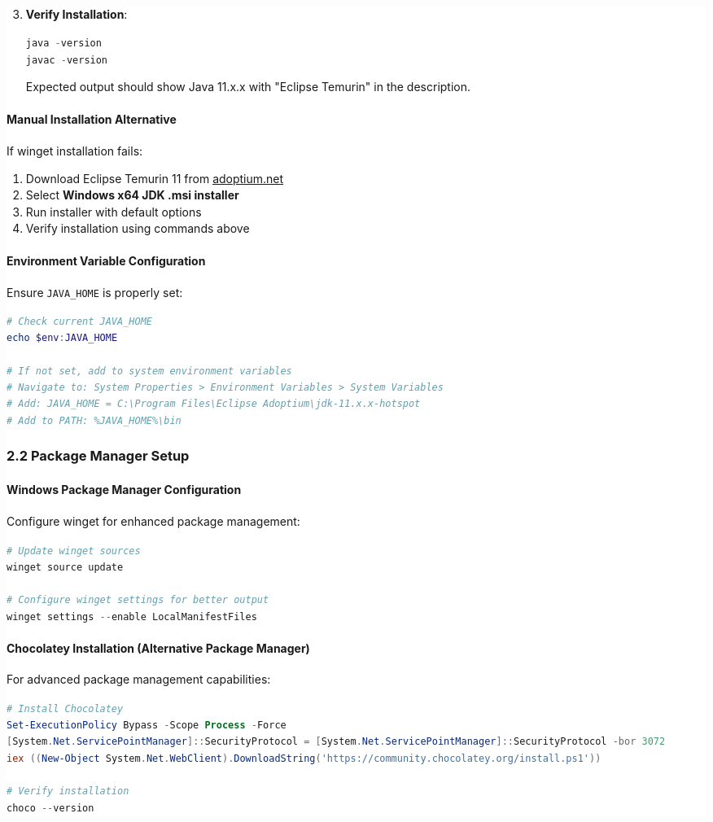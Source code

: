 3. **Verify Installation**:
   ```powershell
   java -version
   javac -version
   ```
   Expected output should show Java 11.x.x with "Eclipse Temurin" in the description.

#### Manual Installation Alternative

If winget installation fails:

1. Download Eclipse Temurin 11 from [adoptium.net](https://adoptium.net/temurin/releases/?version=11)
2. Select **Windows x64 JDK .msi installer**
3. Run installer with default options
4. Verify installation using commands above

#### Environment Variable Configuration

Ensure `JAVA_HOME` is properly set:

```powershell
# Check current JAVA_HOME
echo $env:JAVA_HOME

# If not set, add to system environment variables
# Navigate to: System Properties > Environment Variables > System Variables
# Add: JAVA_HOME = C:\Program Files\Eclipse Adoptium\jdk-11.x.x-hotspot
# Add to PATH: %JAVA_HOME%\bin
```

### 2.2 Package Manager Setup

#### Windows Package Manager Configuration

Configure winget for enhanced package management:

```powershell
# Update winget sources
winget source update

# Configure winget settings for better output
winget settings --enable LocalManifestFiles
```

#### Chocolatey Installation (Alternative Package Manager)

For advanced package management capabilities:

```powershell
# Install Chocolatey
Set-ExecutionPolicy Bypass -Scope Process -Force
[System.Net.ServicePointManager]::SecurityProtocol = [System.Net.ServicePointManager]::SecurityProtocol -bor 3072
iex ((New-Object System.Net.WebClient).DownloadString('https://community.chocolatey.org/install.ps1'))

# Verify installation
choco --version
```
